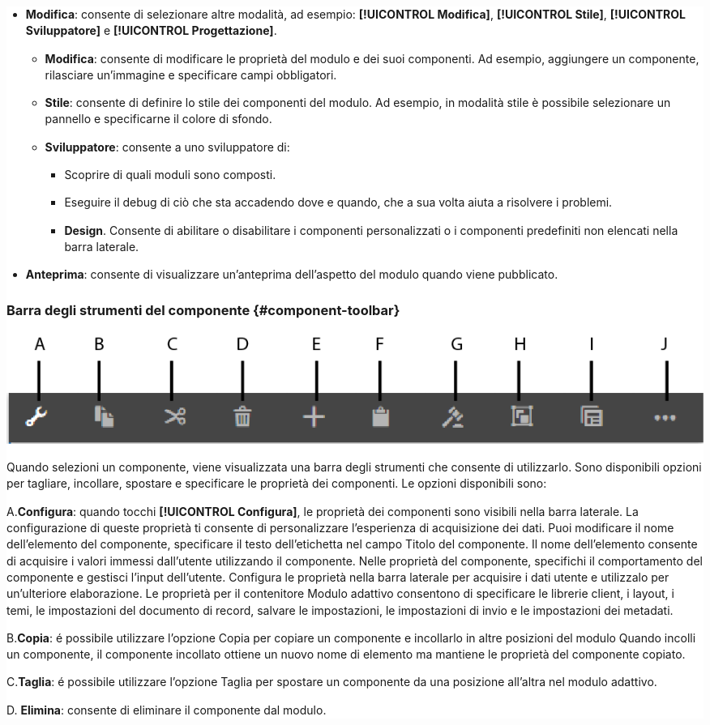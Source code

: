 * **Modifica**: consente di selezionare altre modalità, ad esempio: **[!UICONTROL Modifica]**, **[!UICONTROL Stile]**, **[!UICONTROL Sviluppatore]** e **[!UICONTROL Progettazione]**.

   * **Modifica**: consente di modificare le proprietà del modulo e dei suoi componenti. Ad esempio, aggiungere un componente, rilasciare un’immagine e specificare campi obbligatori.
   * **Stile**: consente di definire lo stile dei componenti del modulo. Ad esempio, in modalità stile è possibile selezionare un pannello e specificarne il colore di sfondo.

   * **Sviluppatore**: consente a uno sviluppatore di:

      * Scoprire di quali moduli sono composti.
      * Eseguire il debug di ciò che sta accadendo dove e quando, che a sua volta aiuta a risolvere i problemi.

      * **Design**. Consente di abilitare o disabilitare i componenti personalizzati o i componenti predefiniti non elencati nella barra laterale.

* **Anteprima**: consente di visualizzare un’anteprima dell’aspetto del modulo quando viene pubblicato.

### Barra degli strumenti del componente {#component-toolbar}

![Barra degli strumenti del componente nell’interfaccia touch](assets/component-toolbar.png)

Quando selezioni un componente, viene visualizzata una barra degli strumenti che consente di utilizzarlo. Sono disponibili opzioni per tagliare, incollare, spostare e specificare le proprietà dei componenti. Le opzioni disponibili sono:

A.**Configura**: quando tocchi **[!UICONTROL Configura]**, le proprietà dei componenti sono visibili nella barra laterale. La configurazione di queste proprietà ti consente di personalizzare l’esperienza di acquisizione dei dati. Puoi modificare il nome dell’elemento del componente, specificare il testo dell’etichetta nel campo Titolo del componente. Il nome dell’elemento consente di acquisire i valori immessi dall’utente utilizzando il componente. Nelle proprietà del componente, specifichi il comportamento del componente e gestisci l’input dell’utente. Configura le proprietà nella barra laterale per acquisire i dati utente e utilizzalo per un’ulteriore elaborazione. Le proprietà per il contenitore Modulo adattivo consentono di specificare le librerie client, i layout, i temi, le impostazioni del documento di record, salvare le impostazioni, le impostazioni di invio e le impostazioni dei metadati.

B.**Copia**: é possibile utilizzare l’opzione Copia per copiare un componente e incollarlo in altre posizioni del modulo Quando incolli un componente, il componente incollato ottiene un nuovo nome di elemento ma mantiene le proprietà del componente copiato.

C.**Taglia**: é possibile utilizzare l’opzione Taglia per spostare un componente da una posizione all’altra nel modulo adattivo.

D. **Elimina**: consente di eliminare il componente dal modulo.

